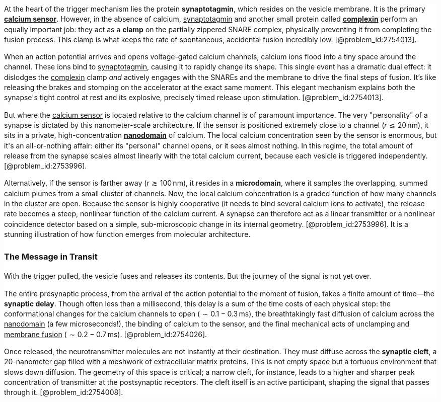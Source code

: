 At the heart of the trigger mechanism lies the protein **synaptotagmin**, which resides on the vesicle membrane. It is the primary **[calcium sensor](@article_id:162891)**. However, in the absence of calcium, [synaptotagmin](@article_id:155199) and another small protein called **[complexin](@article_id:170533)** perform an equally important job: they act as a **clamp** on the partially zippered SNARE complex, physically preventing it from completing the fusion process. This clamp is what keeps the rate of spontaneous, accidental fusion incredibly low. [@problem_id:2754013].

When an action potential arrives and opens voltage-gated calcium channels, calcium ions flood into a tiny space around the channel. These ions bind to [synaptotagmin](@article_id:155199), causing it to rapidly change its shape. This single event has a dramatic dual effect: it dislodges the [complexin](@article_id:170533) clamp *and* actively engages with the SNAREs and the membrane to drive the final steps of fusion. It’s like releasing the brakes and stomping on the accelerator at the exact same moment. This elegant mechanism explains both the synapse's tight control at rest and its explosive, precisely timed release upon stimulation. [@problem_id:2754013].

But where the [calcium sensor](@article_id:162891) is located relative to the calcium channel is of paramount importance. The very "personality" of a synapse is dictated by this nanometer-scale architecture.
If the sensor is positioned extremely close to a channel ($r \lesssim 20\,\mathrm{nm}$), it sits in a private, high-concentration **[nanodomain](@article_id:190675)** of calcium. The local calcium concentration seen by the sensor is enormous, but it's an all-or-nothing affair: either its "personal" channel opens, or it sees almost nothing. In this regime, the total amount of release from the synapse scales almost linearly with the total calcium current, because each vesicle is triggered independently. [@problem_id:2753996].

Alternatively, if the sensor is farther away ($r \gtrsim 100\,\mathrm{nm}$), it resides in a **microdomain**, where it samples the overlapping, summed calcium plumes from a small cluster of channels. Now, the local calcium concentration is a graded function of how many channels in the cluster are open. Because the sensor is highly cooperative (it needs to bind several calcium ions to activate), the release rate becomes a steep, nonlinear function of the calcium current. A synapse can therefore act as a linear transmitter or a nonlinear coincidence detector based on a simple, sub-microscopic change in its internal geometry. [@problem_id:2753996]. It is a stunning illustration of how function emerges from molecular architecture.

### The Message in Transit

With the trigger pulled, the vesicle fuses and releases its contents. But the journey of the signal is not yet over.

The entire presynaptic process, from the arrival of the action potential to the moment of fusion, takes a finite amount of time—the **synaptic delay**. Though often less than a millisecond, this delay is a sum of the time costs of each physical step: the conformational changes for the calcium channels to open ($\sim 0.1-0.3\,\mathrm{ms}$), the breathtakingly fast diffusion of calcium across the [nanodomain](@article_id:190675) (a few microseconds!), the binding of calcium to the sensor, and the final mechanical acts of unclamping and [membrane fusion](@article_id:151863) ($\sim 0.2-0.7\,\mathrm{ms}$). [@problem_id:2754026].

Once released, the neurotransmitter molecules are not instantly at their destination. They must diffuse across the **[synaptic cleft](@article_id:176612)**, a 20-nanometer gap filled with a meshwork of [extracellular matrix](@article_id:136052) proteins. This is not empty space but a tortuous environment that slows down diffusion. The geometry of this space is critical; a narrow cleft, for instance, leads to a higher and sharper peak concentration of transmitter at the postsynaptic receptors. The cleft itself is an active participant, shaping the signal that passes through it. [@problem_id:2754008].
